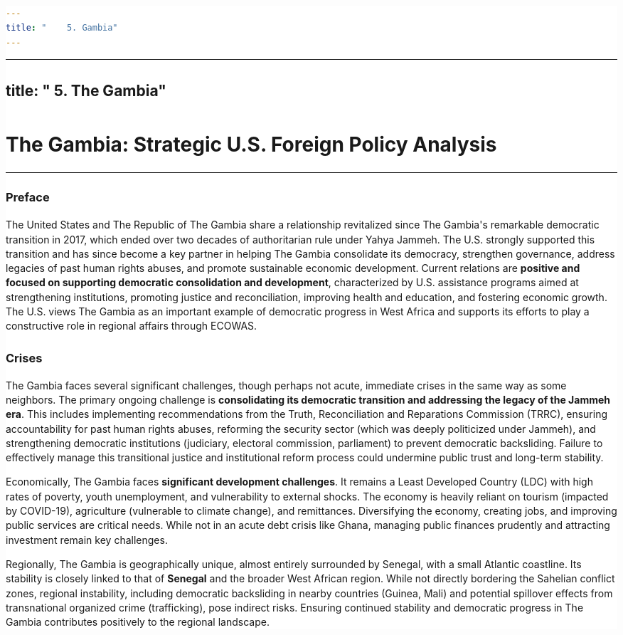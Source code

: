 ```yaml
---
title: "    5. Gambia"
---
```



---

## title: "    5\. The Gambia"



# **The Gambia: Strategic U.S. Foreign Policy Analysis**

---

### **Preface**

The United States and The Republic of The Gambia share a relationship revitalized since The Gambia's remarkable democratic transition in 2017, which ended over two decades of authoritarian rule under Yahya Jammeh. The U.S. strongly supported this transition and has since become a key partner in helping The Gambia consolidate its democracy, strengthen governance, address legacies of past human rights abuses, and promote sustainable economic development. Current relations are **positive and focused on supporting democratic consolidation and development**, characterized by U.S. assistance programs aimed at strengthening institutions, promoting justice and reconciliation, improving health and education, and fostering economic growth. The U.S. views The Gambia as an important example of democratic progress in West Africa and supports its efforts to play a constructive role in regional affairs through ECOWAS.

### **Crises**

The Gambia faces several significant challenges, though perhaps not acute, immediate crises in the same way as some neighbors. The primary ongoing challenge is **consolidating its democratic transition and addressing the legacy of the Jammeh era**. This includes implementing recommendations from the Truth, Reconciliation and Reparations Commission (TRRC), ensuring accountability for past human rights abuses, reforming the security sector (which was deeply politicized under Jammeh), and strengthening democratic institutions (judiciary, electoral commission, parliament) to prevent democratic backsliding. Failure to effectively manage this transitional justice and institutional reform process could undermine public trust and long-term stability.

Economically, The Gambia faces **significant development challenges**. It remains a Least Developed Country (LDC) with high rates of poverty, youth unemployment, and vulnerability to external shocks. The economy is heavily reliant on tourism (impacted by COVID-19), agriculture (vulnerable to climate change), and remittances. Diversifying the economy, creating jobs, and improving public services are critical needs. While not in an acute debt crisis like Ghana, managing public finances prudently and attracting investment remain key challenges.

Regionally, The Gambia is geographically unique, almost entirely surrounded by Senegal, with a small Atlantic coastline. Its stability is closely linked to that of **Senegal** and the broader West African region. While not directly bordering the Sahelian conflict zones, regional instability, including democratic backsliding in nearby countries (Guinea, Mali) and potential spillover effects from transnational organized crime (trafficking), pose indirect risks. Ensuring continued stability and democratic progress in The Gambia contributes positively to the regional landscape.
